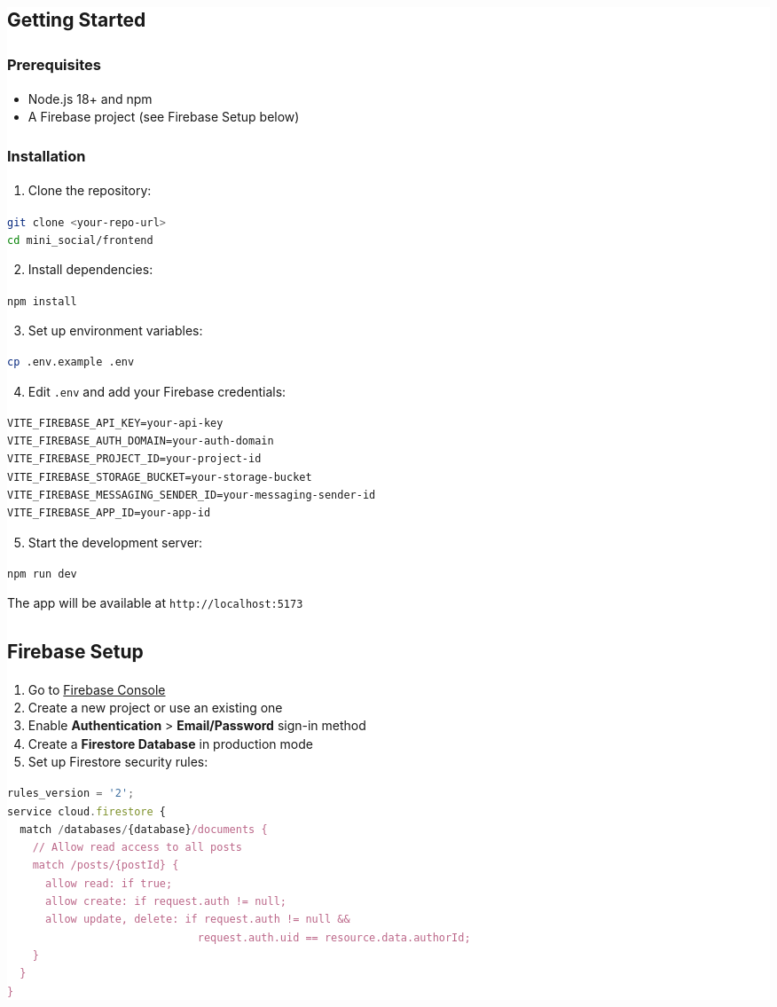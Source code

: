 ## Getting Started

### Prerequisites

- Node.js 18+ and npm
- A Firebase project (see Firebase Setup below)

### Installation

1. Clone the repository:
```bash
git clone <your-repo-url>
cd mini_social/frontend
```

2. Install dependencies:
```bash
npm install
```

3. Set up environment variables:
```bash
cp .env.example .env
```

4. Edit `.env` and add your Firebase credentials:
```env
VITE_FIREBASE_API_KEY=your-api-key
VITE_FIREBASE_AUTH_DOMAIN=your-auth-domain
VITE_FIREBASE_PROJECT_ID=your-project-id
VITE_FIREBASE_STORAGE_BUCKET=your-storage-bucket
VITE_FIREBASE_MESSAGING_SENDER_ID=your-messaging-sender-id
VITE_FIREBASE_APP_ID=your-app-id
```

5. Start the development server:
```bash
npm run dev
```

The app will be available at `http://localhost:5173`

## Firebase Setup

1. Go to [Firebase Console](https://console.firebase.google.com/)
2. Create a new project or use an existing one
3. Enable **Authentication** > **Email/Password** sign-in method
4. Create a **Firestore Database** in production mode
5. Set up Firestore security rules:

```javascript
rules_version = '2';
service cloud.firestore {
  match /databases/{database}/documents {
    // Allow read access to all posts
    match /posts/{postId} {
      allow read: if true;
      allow create: if request.auth != null;
      allow update, delete: if request.auth != null && 
                              request.auth.uid == resource.data.authorId;
    }
  }
}
```
